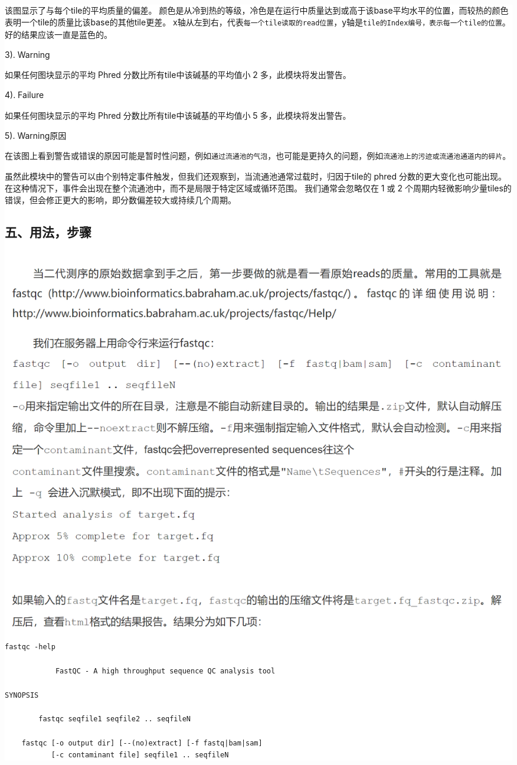 
该图显示了与每个tile的平均质量的偏差。 颜色是从冷到热的等级，冷色是在运行中质量达到或高于该base平均水平的位置，而较热的颜色表明一个tile的质量比该base的其他tile更差。 x轴从左到右，代表`每一个tile读取的read位置`，y轴是`tile的Index编号，表示每一个tile的位置`。好的结果应该一直是蓝色的。  

3). Warning  

如果任何图块显示的平均 Phred 分数比所有tile中该碱基的平均值小 2 多，此模块将发出警告。  

4). Failure  

如果任何图块显示的平均 Phred 分数比所有tile中该碱基的平均值小 5 多，此模块将发出警告。  

5). Warning原因  

在该图上看到警告或错误的原因可能是暂时性问题，例如`通过流通池的气泡`，也可能是更持久的问题，例如`流通池上的污迹或流通池通道内的碎片`。  

虽然此模块中的警告可以由个别特定事件触发，但我们还观察到，当流通池通常过载时，归因于tile的 phred 分数的更大变化也可能出现。 在这种情况下，事件会出现在整个流通池中，而不是局限于特定区域或循环范围。 我们通常会忽略仅在 1 或 2 个周期内轻微影响少量tiles的错误，但会修正更大的影响，即分数偏差较大或持续几个周期。  


## 五、用法，步骤  

![tu](../pictures/%E5%9B%BE%E7%89%8713.png)    
```
fastqc -help

            FastQC - A high throughput sequence QC analysis tool

SYNOPSIS

        fastqc seqfile1 seqfile2 .. seqfileN

    fastqc [-o output dir] [--(no)extract] [-f fastq|bam|sam]
           [-c contaminant file] seqfile1 .. seqfileN

```